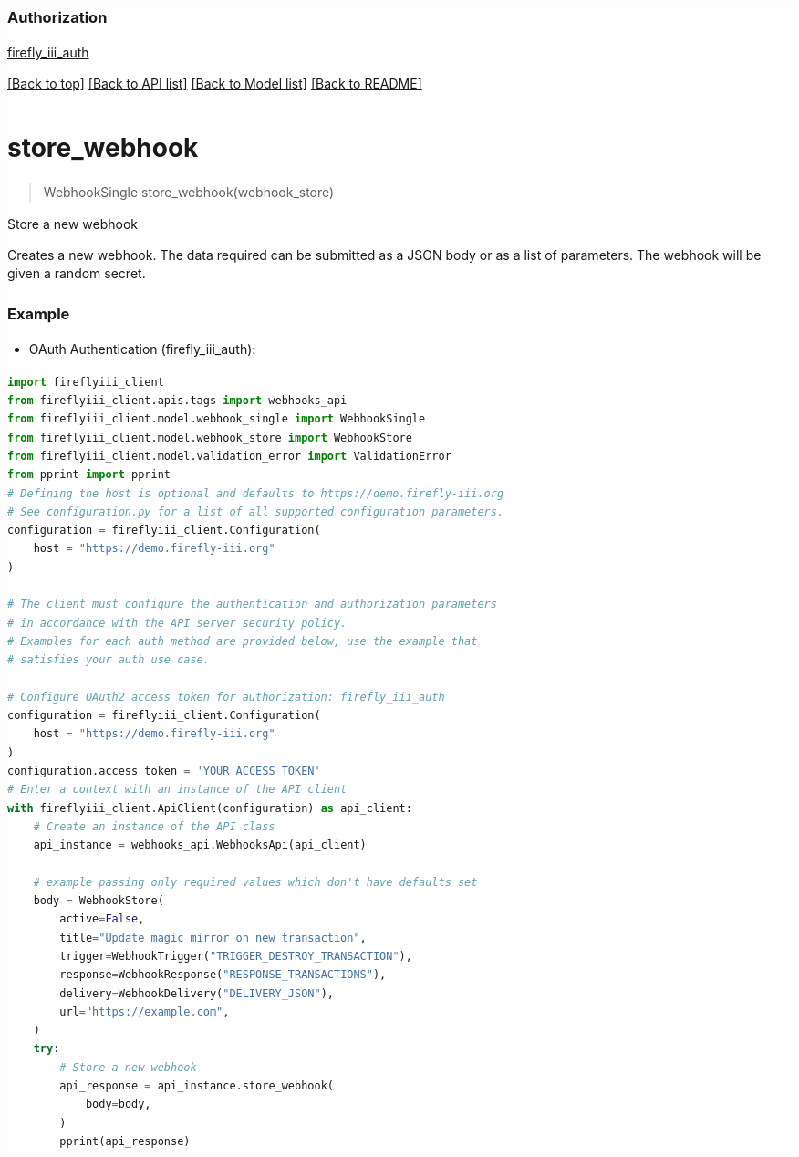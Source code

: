 
### Authorization

[firefly_iii_auth](../../../README.md#firefly_iii_auth)

[[Back to top]](#__pageTop) [[Back to API list]](../../../README.md#documentation-for-api-endpoints) [[Back to Model list]](../../../README.md#documentation-for-models) [[Back to README]](../../../README.md)

# **store_webhook**
<a name="store_webhook"></a>
> WebhookSingle store_webhook(webhook_store)

Store a new webhook

Creates a new webhook. The data required can be submitted as a JSON body or as a list of parameters. The webhook will be given a random secret. 

### Example

* OAuth Authentication (firefly_iii_auth):
```python
import fireflyiii_client
from fireflyiii_client.apis.tags import webhooks_api
from fireflyiii_client.model.webhook_single import WebhookSingle
from fireflyiii_client.model.webhook_store import WebhookStore
from fireflyiii_client.model.validation_error import ValidationError
from pprint import pprint
# Defining the host is optional and defaults to https://demo.firefly-iii.org
# See configuration.py for a list of all supported configuration parameters.
configuration = fireflyiii_client.Configuration(
    host = "https://demo.firefly-iii.org"
)

# The client must configure the authentication and authorization parameters
# in accordance with the API server security policy.
# Examples for each auth method are provided below, use the example that
# satisfies your auth use case.

# Configure OAuth2 access token for authorization: firefly_iii_auth
configuration = fireflyiii_client.Configuration(
    host = "https://demo.firefly-iii.org"
)
configuration.access_token = 'YOUR_ACCESS_TOKEN'
# Enter a context with an instance of the API client
with fireflyiii_client.ApiClient(configuration) as api_client:
    # Create an instance of the API class
    api_instance = webhooks_api.WebhooksApi(api_client)

    # example passing only required values which don't have defaults set
    body = WebhookStore(
        active=False,
        title="Update magic mirror on new transaction",
        trigger=WebhookTrigger("TRIGGER_DESTROY_TRANSACTION"),
        response=WebhookResponse("RESPONSE_TRANSACTIONS"),
        delivery=WebhookDelivery("DELIVERY_JSON"),
        url="https://example.com",
    )
    try:
        # Store a new webhook
        api_response = api_instance.store_webhook(
            body=body,
        )
        pprint(api_response)
```